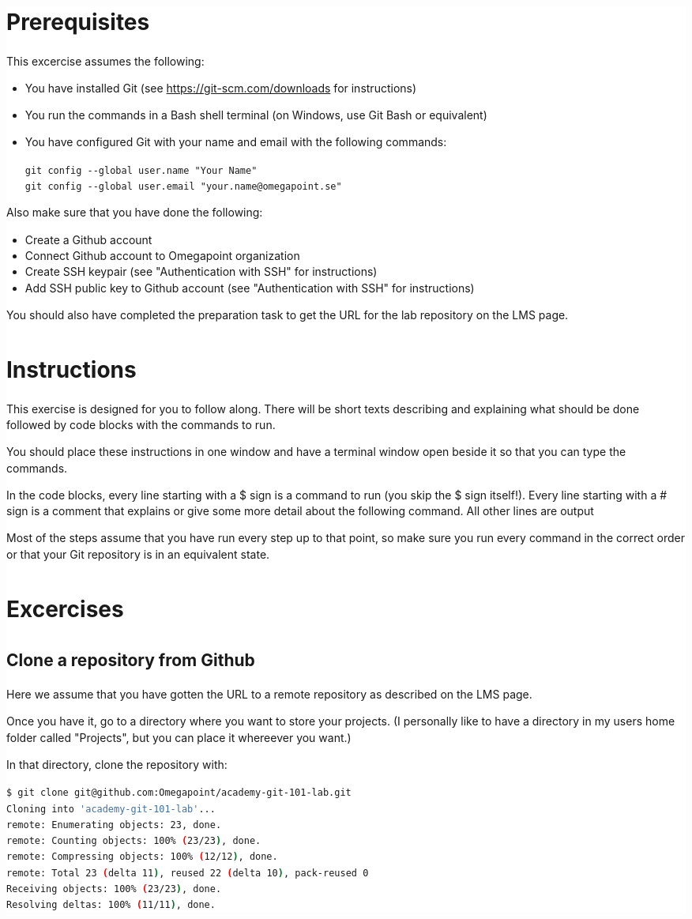 # Prerequisites

This excercise assumes the following:

- You have installed Git (see https://git-scm.com/downloads for instructions)
- You run the commands in a Bash shell terminal (on Windows, use Git Bash or equivalent)
- You have configured Git with your name and email with the following commands:

      git config --global user.name "Your Name"
      git config --global user.email "your.name@omegapoint.se"

Also make sure that you have done the following:

- Create a Github account
- Connect Github account to Omegapoint organization
- Create SSH keypair (see "Authentication with SSH" for instructions)
- Add SSH public key to Github account (see "Authentication with SSH" for instructions)

You should also have completed the preparation task to get the URL for the lab repository on the LMS page.

# Instructions

This exercise is designed for you to follow along. There will be short texts describing and explaining what should be done followed by code blocks with the commands to run. 

You should place these instructions in one window and have a terminal window open beside it so that you can type the commands.

In the code blocks, every line starting with a $ sign is a command to run (you skip the $ sign itself!). Every line starting with a # sign is a comment that explains or give some more detail about the following command. All other lines are output 

Most of the steps assume that you have run every step up to that point, so make sure you run every command in the correct order or that your Git repository is in an equivalent state.

# Excercises

## Clone a repository from Github

Here we assume that you have gotten the URL to a remote repository as described on the LMS page.

Once you have it, go to a directory where you want to store your projects. (I personally like to have a directory in my users home folder called "Projects", but you can place it whereever you want.)

In that directory, clone the repository with:

```bash
$ git clone git@github.com:Omegapoint/academy-git-101-lab.git
Cloning into 'academy-git-101-lab'...
remote: Enumerating objects: 23, done.
remote: Counting objects: 100% (23/23), done.
remote: Compressing objects: 100% (12/12), done.
remote: Total 23 (delta 11), reused 22 (delta 10), pack-reused 0
Receiving objects: 100% (23/23), done.
Resolving deltas: 100% (11/11), done.
```

